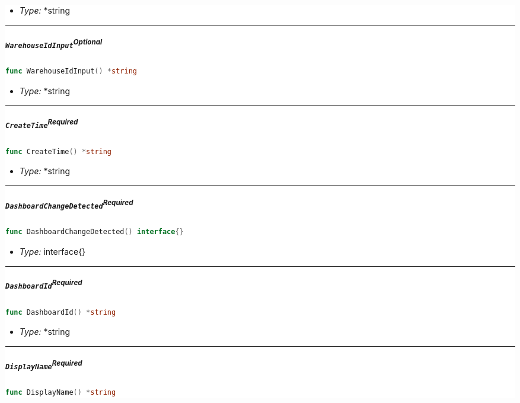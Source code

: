 - *Type:* *string

---

##### `WarehouseIdInput`<sup>Optional</sup> <a name="WarehouseIdInput" id="@cdktf/provider-databricks.dashboard.Dashboard.property.warehouseIdInput"></a>

```go
func WarehouseIdInput() *string
```

- *Type:* *string

---

##### `CreateTime`<sup>Required</sup> <a name="CreateTime" id="@cdktf/provider-databricks.dashboard.Dashboard.property.createTime"></a>

```go
func CreateTime() *string
```

- *Type:* *string

---

##### `DashboardChangeDetected`<sup>Required</sup> <a name="DashboardChangeDetected" id="@cdktf/provider-databricks.dashboard.Dashboard.property.dashboardChangeDetected"></a>

```go
func DashboardChangeDetected() interface{}
```

- *Type:* interface{}

---

##### `DashboardId`<sup>Required</sup> <a name="DashboardId" id="@cdktf/provider-databricks.dashboard.Dashboard.property.dashboardId"></a>

```go
func DashboardId() *string
```

- *Type:* *string

---

##### `DisplayName`<sup>Required</sup> <a name="DisplayName" id="@cdktf/provider-databricks.dashboard.Dashboard.property.displayName"></a>

```go
func DisplayName() *string
```
